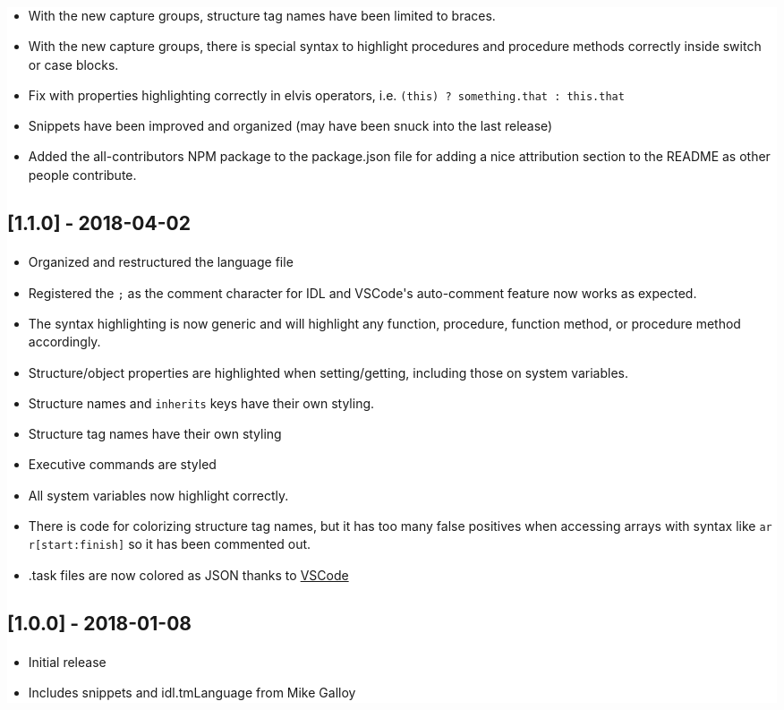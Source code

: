 - With the new capture groups, structure tag names have been limited to braces.

- With the new capture groups, there is special syntax to highlight procedures and procedure methods correctly inside switch or case blocks.

- Fix with properties highlighting correctly in elvis operators, i.e. `(this) ? something.that : this.that`

- Snippets have been improved and organized (may have been snuck into the last release)

- Added the all-contributors NPM package to the package.json file for adding a nice attribution section to the README as other people contribute.

## [1.1.0] - 2018-04-02

- Organized and restructured the language file

- Registered the `;` as the comment character for IDL and VSCode's auto-comment feature now works as expected.

- The syntax highlighting is now generic and will highlight any function, procedure, function method, or procedure method accordingly.

- Structure/object properties are highlighted when setting/getting, including those on system variables.

- Structure names and `inherits` keys have their own styling.

- Structure tag names have their own styling

- Executive commands are styled

- All system variables now highlight correctly.

- There is code for colorizing structure tag names, but it has too many false positives when accessing arrays with syntax like `arr[start:finish]` so it has been commented out.

- .task files are now colored as JSON thanks to [VSCode](https://github.com/Microsoft/vscode-JSON.tmLanguage)

## [1.0.0] - 2018-01-08

- Initial release

- Includes snippets and idl.tmLanguage from Mike Galloy
